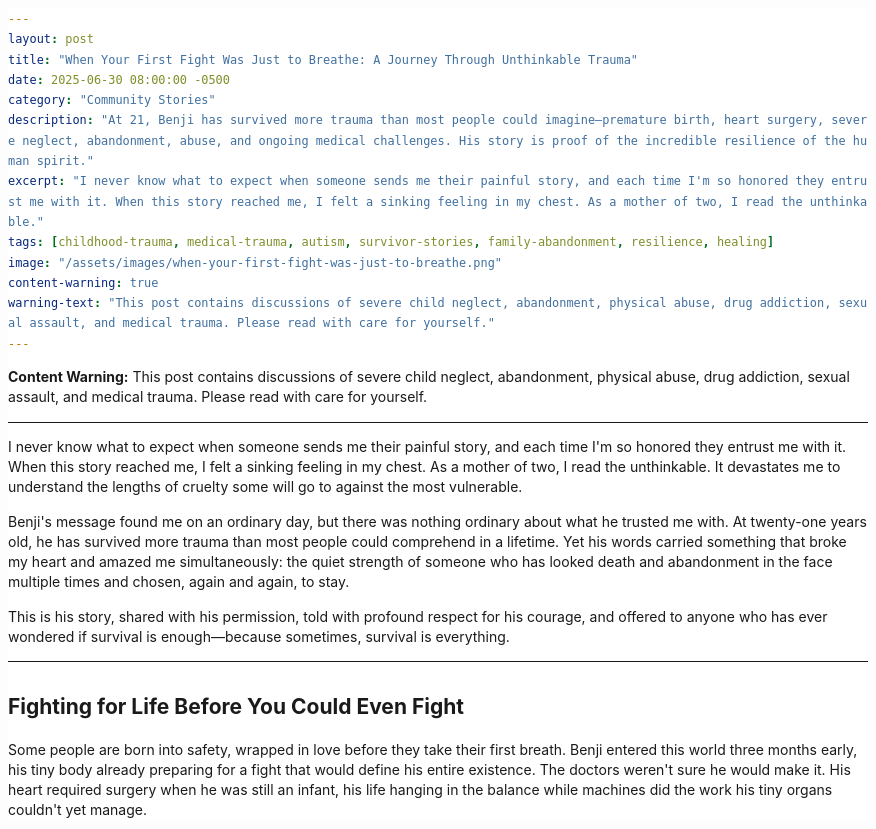```yaml
---
layout: post
title: "When Your First Fight Was Just to Breathe: A Journey Through Unthinkable Trauma"
date: 2025-06-30 08:00:00 -0500
category: "Community Stories"
description: "At 21, Benji has survived more trauma than most people could imagine—premature birth, heart surgery, severe neglect, abandonment, abuse, and ongoing medical challenges. His story is proof of the incredible resilience of the human spirit."
excerpt: "I never know what to expect when someone sends me their painful story, and each time I'm so honored they entrust me with it. When this story reached me, I felt a sinking feeling in my chest. As a mother of two, I read the unthinkable."
tags: [childhood-trauma, medical-trauma, autism, survivor-stories, family-abandonment, resilience, healing]
image: "/assets/images/when-your-first-fight-was-just-to-breathe.png"
content-warning: true
warning-text: "This post contains discussions of severe child neglect, abandonment, physical abuse, drug addiction, sexual assault, and medical trauma. Please read with care for yourself."
---
```


<div class="content-warning-box">
<strong>Content Warning:</strong> This post contains discussions of severe child neglect, abandonment, physical abuse, drug addiction, sexual assault, and medical trauma. Please read with care for yourself.
</div>

---

I never know what to expect when someone sends me their painful story, and each time I'm so honored they entrust me with it. When this story reached me, I felt a sinking feeling in my chest. As a mother of two, I read the unthinkable. It devastates me to understand the lengths of cruelty some will go to against the most vulnerable.

Benji's message found me on an ordinary day, but there was nothing ordinary about what he trusted me with. At twenty-one years old, he has survived more trauma than most people could comprehend in a lifetime. Yet his words carried something that broke my heart and amazed me simultaneously: the quiet strength of someone who has looked death and abandonment in the face multiple times and chosen, again and again, to stay.

This is his story, shared with his permission, told with profound respect for his courage, and offered to anyone who has ever wondered if survival is enough—because sometimes, survival is everything.

---

## Fighting for Life Before You Could Even Fight

Some people are born into safety, wrapped in love before they take their first breath. Benji entered this world three months early, his tiny body already preparing for a fight that would define his entire existence. The doctors weren't sure he would make it. His heart required surgery when he was still an infant, his life hanging in the balance while machines did the work his tiny organs couldn't yet manage.
